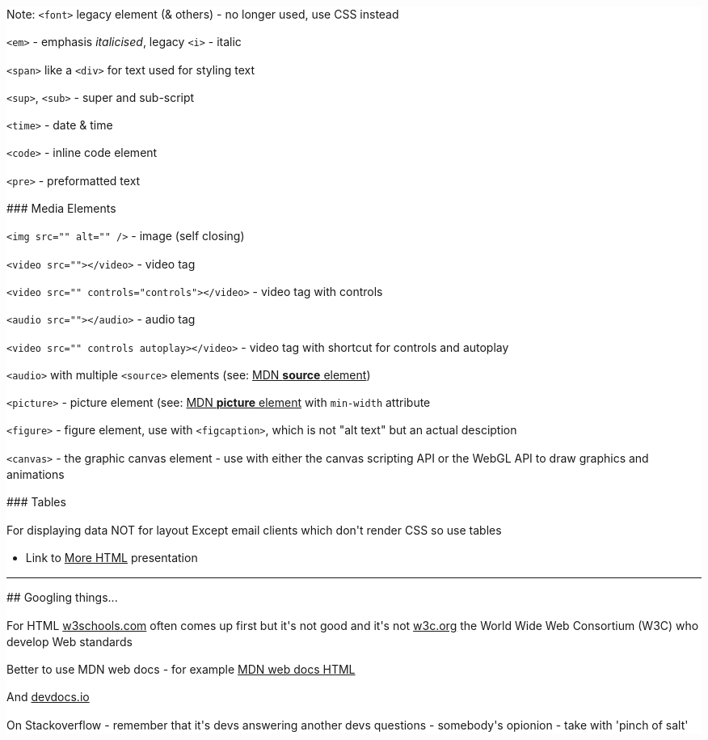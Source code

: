 Note: `<font>` legacy element (& others) - no longer used, use CSS instead

`<em>` - emphasis _italicised_, legacy `<i>` - italic

`<span>` like a `<div>` for text used for styling text

`<sup>`, `<sub>` - super and sub-script

`<time>` - date & time

`<code>` - inline code element

`<pre>` - preformatted text

### Media Elements

`<img src="" alt="" />` - image (self closing)

`<video src=""></video>` - video tag

`<video src="" controls="controls"></video>` - video tag with controls

`<audio src=""></audio>` - audio tag

`<video src="" controls autoplay></video>` - video tag with shortcut for controls and autoplay

`<audio>` with multiple `<source>` elements (see: [MDN **source** element](https://developer.mozilla.org/en-US/docs/Web/HTML/Element/source))

`<picture>` - picture element (see: [MDN **picture** element](https://developer.mozilla.org/en-US/docs/Web/HTML/Element/picture]) with `min-width` attribute

`<figure>` - figure element, use with `<figcaption>`, which is not "alt text" but an actual desciption

`<canvas>` - the graphic canvas element - use with either the canvas scripting API or the WebGL API to draw graphics and animations

### Tables

For displaying data NOT for layout
Except email clients which don't render CSS so use tables

* Link to [More HTML](https://gitpitch.com/develop-me/fellowship-wk1-beg-html-css?p=day01/02moreHTML#/) presentation

- - - -

## Googling things...

For HTML [w3schools.com](https://www.w3schools.com/) often comes up first but it's not good and it's not [w3c.org](https://www.w3.org/) the World Wide Web Consortium (W3C) who develop Web standards

Better to use MDN web docs - for example [MDN web docs HTML](https://developer.mozilla.org/en-US/docs/Web/HTML)

And [devdocs.io](http://devdocs.io/)

On Stackoverflow - remember that it's devs answering another devs questions - somebody's opionion - take with 'pinch of salt'
